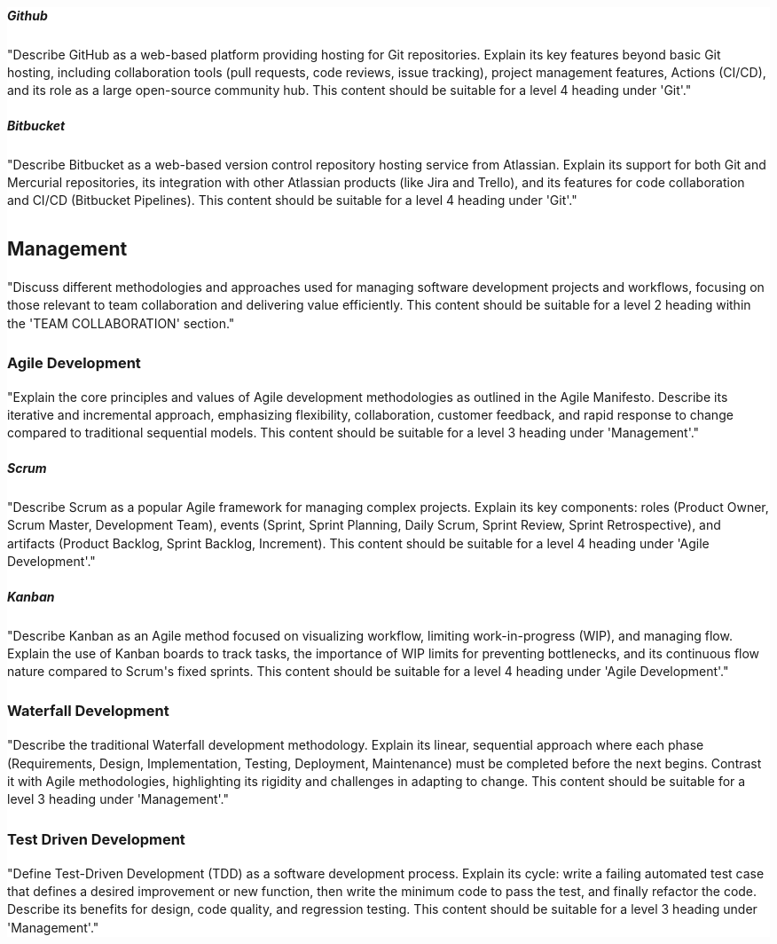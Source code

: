 ##### Github
"<prompt>Describe GitHub as a web-based platform providing hosting for Git repositories. Explain its key features beyond basic Git hosting, including collaboration tools (pull requests, code reviews, issue tracking), project management features, Actions (CI/CD), and its role as a large open-source community hub. This content should be suitable for a level 4 heading under 'Git'."</prompt>

##### Bitbucket
"<prompt>Describe Bitbucket as a web-based version control repository hosting service from Atlassian. Explain its support for both Git and Mercurial repositories, its integration with other Atlassian products (like Jira and Trello), and its features for code collaboration and CI/CD (Bitbucket Pipelines). This content should be suitable for a level 4 heading under 'Git'."</prompt>

## Management
"<prompt>Discuss different methodologies and approaches used for managing software development projects and workflows, focusing on those relevant to team collaboration and delivering value efficiently. This content should be suitable for a level 2 heading within the 'TEAM COLLABORATION' section."</prompt>

### Agile Development
"<prompt>Explain the core principles and values of Agile development methodologies as outlined in the Agile Manifesto. Describe its iterative and incremental approach, emphasizing flexibility, collaboration, customer feedback, and rapid response to change compared to traditional sequential models. This content should be suitable for a level 3 heading under 'Management'."</prompt>

##### Scrum
"<prompt>Describe Scrum as a popular Agile framework for managing complex projects. Explain its key components: roles (Product Owner, Scrum Master, Development Team), events (Sprint, Sprint Planning, Daily Scrum, Sprint Review, Sprint Retrospective), and artifacts (Product Backlog, Sprint Backlog, Increment). This content should be suitable for a level 4 heading under 'Agile Development'."</prompt>

##### Kanban
"<prompt>Describe Kanban as an Agile method focused on visualizing workflow, limiting work-in-progress (WIP), and managing flow. Explain the use of Kanban boards to track tasks, the importance of WIP limits for preventing bottlenecks, and its continuous flow nature compared to Scrum's fixed sprints. This content should be suitable for a level 4 heading under 'Agile Development'."</prompt>

### Waterfall Development
"<prompt>Describe the traditional Waterfall development methodology. Explain its linear, sequential approach where each phase (Requirements, Design, Implementation, Testing, Deployment, Maintenance) must be completed before the next begins. Contrast it with Agile methodologies, highlighting its rigidity and challenges in adapting to change. This content should be suitable for a level 3 heading under 'Management'."</prompt>

### Test Driven Development
"<prompt>Define Test-Driven Development (TDD) as a software development process. Explain its cycle: write a failing automated test case that defines a desired improvement or new function, then write the minimum code to pass the test, and finally refactor the code. Describe its benefits for design, code quality, and regression testing. This content should be suitable for a level 3 heading under 'Management'."</prompt>
